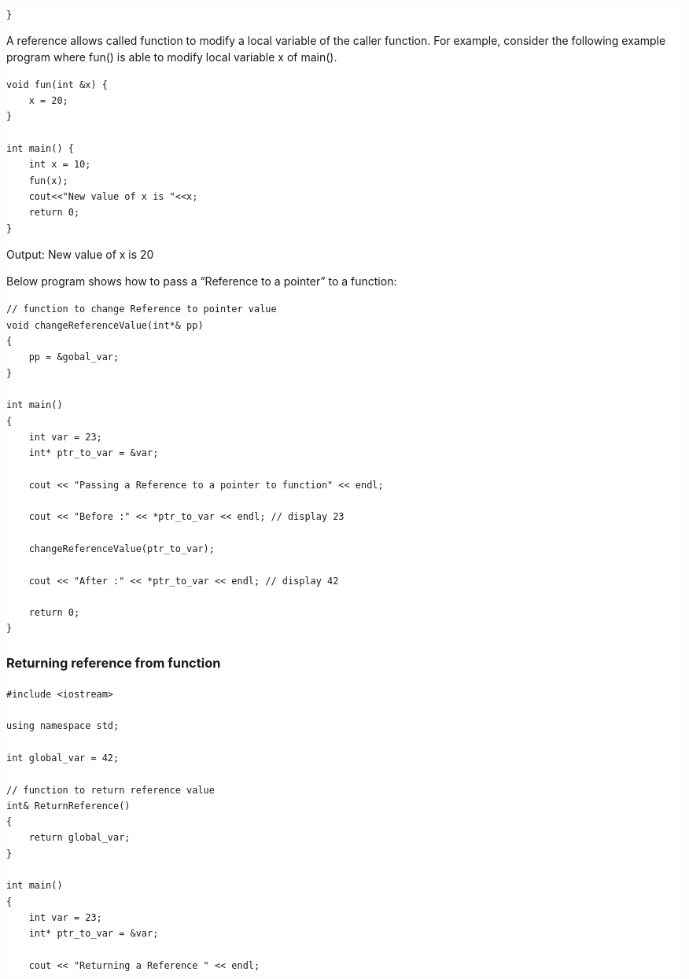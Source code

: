 ```
}
```
A reference allows called function to modify a local variable of the caller function. For example, consider the following example program where fun() is able to modify local variable x of main().
```
void fun(int &x) {
    x = 20;
}

int main() {
    int x = 10;
    fun(x);
    cout<<"New value of x is "<<x;
    return 0;
}
```
Output:
New value of x is 20

Below program shows how to pass a “Reference to a pointer” to a function:
```
// function to change Reference to pointer value
void changeReferenceValue(int*& pp)
{
    pp = &gobal_var;
}

int main()
{
    int var = 23;
    int* ptr_to_var = &var;

    cout << "Passing a Reference to a pointer to function" << endl;

    cout << "Before :" << *ptr_to_var << endl; // display 23

    changeReferenceValue(ptr_to_var);

    cout << "After :" << *ptr_to_var << endl; // display 42

    return 0;
}
```
### Returning reference from function
```
#include <iostream>

using namespace std;

int global_var = 42;

// function to return reference value
int& ReturnReference()
{
    return global_var;
}

int main()
{
    int var = 23;
    int* ptr_to_var = &var;

    cout << "Returning a Reference " << endl;

```